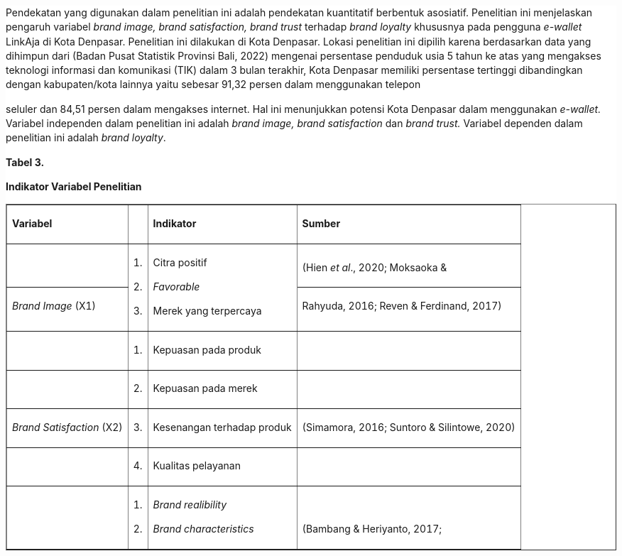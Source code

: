 <p><span class="font4">Pendekatan yang digunakan dalam penelitian ini adalah pendekatan kuantitatif berbentuk asosiatif. Penelitian ini menjelaskan pengaruh variabel </span><span class="font4" style="font-style:italic;">brand image, brand satisfaction, brand trust</span><span class="font4"> terhadap </span><span class="font4" style="font-style:italic;">brand loyalty</span><span class="font4"> khususnya pada pengguna </span><span class="font4" style="font-style:italic;">e-wallet</span><span class="font4"> LinkAja di Kota Denpasar. Penelitian ini dilakukan di Kota Denpasar. Lokasi penelitian ini dipilih karena berdasarkan data yang dihimpun dari (Badan Pusat Statistik Provinsi Bali, 2022) mengenai persentase penduduk usia 5 tahun ke atas yang mengakses teknologi informasi dan komunikasi (TIK) dalam 3 bulan terakhir, Kota Denpasar memiliki persentase tertinggi dibandingkan dengan kabupaten/kota lainnya yaitu sebesar 91,32 persen dalam menggunakan telepon</span></p>
<p><span class="font4">seluler dan 84,51 persen dalam mengakses internet. Hal ini menunjukkan potensi Kota Denpasar dalam menggunakan </span><span class="font4" style="font-style:italic;">e-wallet.</span><span class="font4"> Variabel independen dalam penelitian ini adalah </span><span class="font4" style="font-style:italic;">brand image, brand satisfaction</span><span class="font4"> dan </span><span class="font4" style="font-style:italic;">brand trust.</span><span class="font4"> Variabel dependen dalam penelitian ini adalah </span><span class="font4" style="font-style:italic;">brand loyalty</span><span class="font4">.</span></p>
<p><span class="font4" style="font-weight:bold;">Tabel 3.</span></p>
<p><span class="font4" style="font-weight:bold;">Indikator Variabel Penelitian</span></p>
<table border="1">
<tr><td style="vertical-align:middle;">
<p><span class="font2" style="font-weight:bold;">Variabel</span></p></td><td style="vertical-align:top;"></td><td style="vertical-align:middle;">
<p><span class="font2" style="font-weight:bold;">Indikator</span></p></td><td style="vertical-align:middle;">
<p><span class="font2" style="font-weight:bold;">Sumber</span></p></td></tr>
<tr><td style="vertical-align:top;"></td><td rowspan="2" style="vertical-align:top;">
<p><span class="font2">1.</span></p>
<p><span class="font2">2.</span></p>
<p><span class="font2">3.</span></p></td><td rowspan="2" style="vertical-align:top;">
<p><span class="font2">Citra positif</span></p>
<p><span class="font2" style="font-style:italic;">Favorable</span></p>
<p><span class="font2">Merek yang terpercaya</span></p></td><td style="vertical-align:bottom;">
<p><span class="font2">(Hien </span><span class="font2" style="font-style:italic;">et al</span><span class="font2">., 2020; Moksaoka &amp;</span></p></td></tr>
<tr><td style="vertical-align:top;">
<p><span class="font2" style="font-style:italic;">Brand Image</span><span class="font2"> (X1)</span></p></td><td style="vertical-align:top;">
<p><span class="font2">Rahyuda, 2016; Reven &amp;&nbsp;Ferdinand, 2017)</span></p></td></tr>
<tr><td style="vertical-align:top;"></td><td style="vertical-align:bottom;">
<p><span class="font2">1.</span></p></td><td style="vertical-align:bottom;">
<p><span class="font2">Kepuasan pada produk</span></p></td><td style="vertical-align:top;"></td></tr>
<tr><td style="vertical-align:top;"></td><td style="vertical-align:top;">
<p><span class="font2">2.</span></p></td><td style="vertical-align:top;">
<p><span class="font2">Kepuasan pada merek</span></p></td><td style="vertical-align:top;"></td></tr>
<tr><td style="vertical-align:middle;">
<p><span class="font2" style="font-style:italic;">Brand Satisfaction</span><span class="font2"> (X2)</span></p></td><td style="vertical-align:top;">
<p><span class="font2">3.</span></p></td><td style="vertical-align:bottom;">
<p><span class="font2">Kesenangan terhadap produk</span></p></td><td style="vertical-align:bottom;">
<p><span class="font2">(Simamora, 2016; Suntoro &amp;&nbsp;Silintowe, 2020)</span></p></td></tr>
<tr><td style="vertical-align:top;"></td><td style="vertical-align:top;">
<p><span class="font2">4.</span></p></td><td style="vertical-align:top;">
<p><span class="font2">Kualitas pelayanan</span></p></td><td style="vertical-align:top;"></td></tr>
<tr><td style="vertical-align:top;"></td><td style="vertical-align:bottom;">
<p><span class="font2">1.</span></p>
<p><span class="font2">2.</span></p></td><td style="vertical-align:bottom;">
<p><span class="font2" style="font-style:italic;">Brand realibility</span></p>
<p><span class="font2" style="font-style:italic;">Brand characteristics</span></p></td><td style="vertical-align:bottom;">
<p><span class="font2">(Bambang &amp;&nbsp;Heriyanto, 2017;</span></p></td></tr>